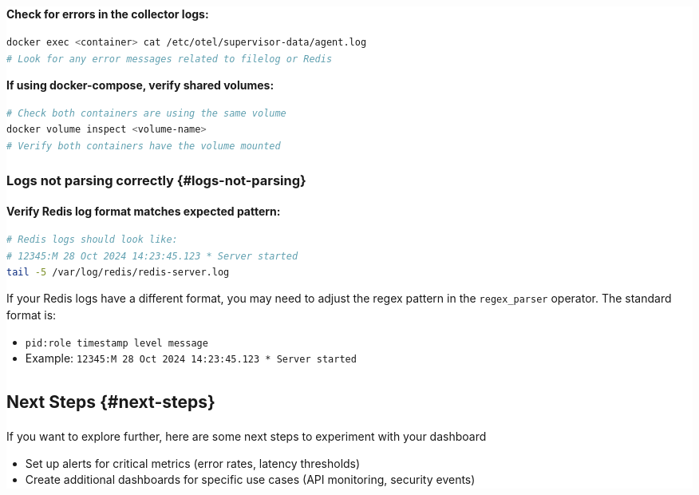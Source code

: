 **Check for errors in the collector logs:**
```bash
docker exec <container> cat /etc/otel/supervisor-data/agent.log
# Look for any error messages related to filelog or Redis
```

**If using docker-compose, verify shared volumes:**
```bash
# Check both containers are using the same volume
docker volume inspect <volume-name>
# Verify both containers have the volume mounted
```

### Logs not parsing correctly {#logs-not-parsing}

**Verify Redis log format matches expected pattern:**
```bash
# Redis logs should look like:
# 12345:M 28 Oct 2024 14:23:45.123 * Server started
tail -5 /var/log/redis/redis-server.log
```

If your Redis logs have a different format, you may need to adjust the regex pattern in the `regex_parser` operator. The standard format is:
- `pid:role timestamp level message`
- Example: `12345:M 28 Oct 2024 14:23:45.123 * Server started`

## Next Steps {#next-steps}

If you want to explore further, here are some next steps to experiment with your dashboard

- Set up alerts for critical metrics (error rates, latency thresholds)
- Create additional dashboards for specific use cases (API monitoring, security events)
